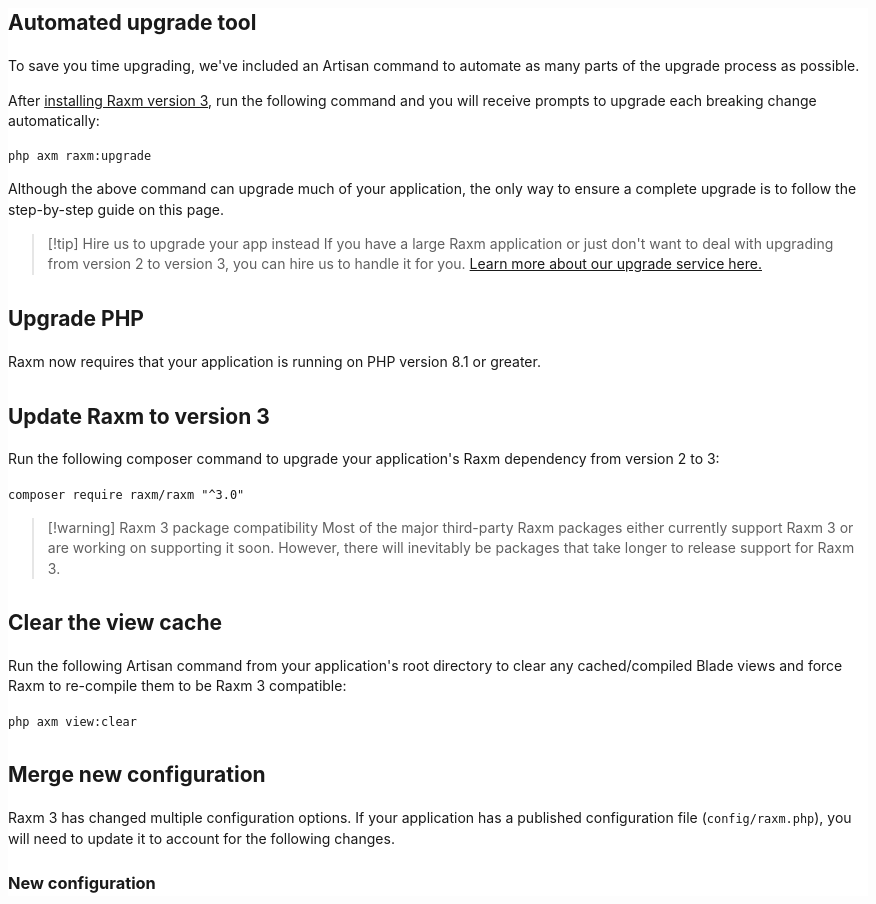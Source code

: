 ## Automated upgrade tool

To save you time upgrading, we've included an Artisan command to automate as many parts of the upgrade process as possible.

After [installing Raxm version 3](/docs/upgrading#update-raxm-to-version-3), run the following command and you will receive prompts to upgrade each breaking change automatically:

```shell
php axm raxm:upgrade
```

Although the above command can upgrade much of your application, the only way to ensure a complete upgrade is to follow the step-by-step guide on this page.

> [!tip] Hire us to upgrade your app instead
> If you have a large Raxm application or just don't want to deal with upgrading from version 2 to version 3, you can hire us to handle it for you. [Learn more about our upgrade service here.](/jumpstart)

## Upgrade PHP

Raxm now requires that your application is running on PHP version 8.1 or greater.

## Update Raxm to version 3

Run the following composer command to upgrade your application's Raxm dependency from version 2 to 3:

```shell
composer require raxm/raxm "^3.0"
```

> [!warning] Raxm 3 package compatibility
> Most of the major third-party Raxm packages either currently support Raxm 3 or are working on supporting it soon. However, there will inevitably be packages that take longer to release support for Raxm 3.

## Clear the view cache

Run the following Artisan command from your application's root directory to clear any cached/compiled Blade views and force Raxm to re-compile them to be Raxm 3 compatible:

```shell
php axm view:clear
```

## Merge new configuration

Raxm 3 has changed multiple configuration options. If your application has a published configuration file (`config/raxm.php`), you will need to update it to account for the following changes.

### New configuration

